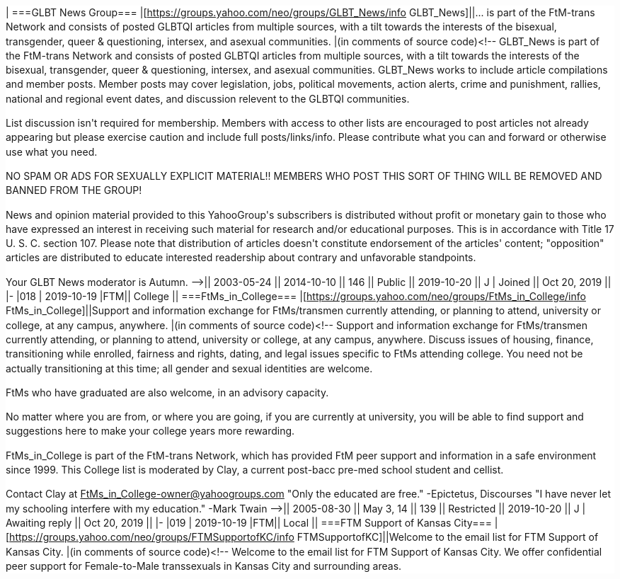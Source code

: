 |
===GLBT News Group===
|[https://groups.yahoo.com/neo/groups/GLBT_News/info GLBT_News]||... is part of the FtM-trans Network and consists of posted GLBTQI articles from multiple sources, with a tilt towards the interests of  the bisexual, transgender, queer & questioning, intersex, and  asexual communities.
|(in comments of source code)<!-- GLBT_News is part of the FtM-trans Network and consists of posted GLBTQI articles from multiple sources, with a tilt towards the interests of  the bisexual, transgender, queer & questioning, intersex, and  asexual communities. GLBT_News works to include article compilations and member posts.  Member posts may cover legislation, jobs, political  movements, action alerts, crime and punishment, rallies, national and  regional event dates, and discussion relevent to the GLBTQI communities. 

List discussion isn't required for membership. Members with  access to other lists are encouraged to post articles not already  appearing but please exercise caution and include full posts/links/info. Please contribute what you can and forward or otherwise use what you  need. 

NO SPAM OR ADS FOR SEXUALLY EXPLICIT MATERIAL!! MEMBERS WHO POST THIS SORT OF THING WILL BE REMOVED AND BANNED FROM THE GROUP!

News and opinion material provided to this YahooGroup's subscribers is  distributed without profit or monetary gain to those who have expressed  an interest in receiving such material for research and/or educational  purposes. This is in accordance with Title 17 U. S. C. section 107.  Please note that distribution of articles doesn't constitute endorsement of the articles' content; "opposition" articles are distributed to  educate interested readership about contrary and unfavorable  standpoints.

Your GLBT News moderator is Autumn. -->|| 2003-05-24 || 2014-10-10 || 146 || Public || 2019-10-20 || J
| Joined || Oct 20, 2019 || 
|-
|018
| 2019-10-19
|FTM|| College ||
===FtMs_in_College===
|[https://groups.yahoo.com/neo/groups/FtMs_in_College/info FtMs_in_College]||Support and information exchange for FtMs/transmen currently attending,  or planning to attend, university or college, at any campus, anywhere.
|(in comments of source code)<!-- Support and information exchange for FtMs/transmen currently attending,  or planning to attend, university or college, at any campus, anywhere.  Discuss issues of housing, finance, transitioning while enrolled,  fairness and rights, dating, and legal issues specific to FtMs attending college. You need not be actually transitioning at this time; all  gender and sexual identities are welcome. 

FtMs who have graduated are also welcome, in an advisory capacity. 

No matter where you are from, or where you are going, if you are  currently at university, you will be able to find support and  suggestions here to make your college years more rewarding. 

FtMs_in_College is part of the FtM-trans Network, which has provided FtM peer support and information in a safe environment since 1999. This College list is moderated by Clay, a current post-bacc pre-med school student and cellist. 

Contact Clay at FtMs_in_College-owner@yahoogroups.com 
"Only the educated are free." -Epictetus, Discourses 
"I have never let my schooling interfere with my education." -Mark Twain -->|| 2005-08-30 || May 3, 14 || 139 || Restricted || 2019-10-20 || J
| Awaiting reply || Oct 20, 2019 || 
|-
|019
| 2019-10-19
|FTM|| Local ||
===FTM Support of Kansas City===
|[https://groups.yahoo.com/neo/groups/FTMSupportofKC/info FTMSupportofKC]||Welcome to the email list for FTM Support of Kansas City.
|(in comments of source code)<!-- Welcome to the email list for FTM Support of Kansas City. We offer  confidential peer support for Female-to-Male transsexuals in Kansas City and surrounding areas.
